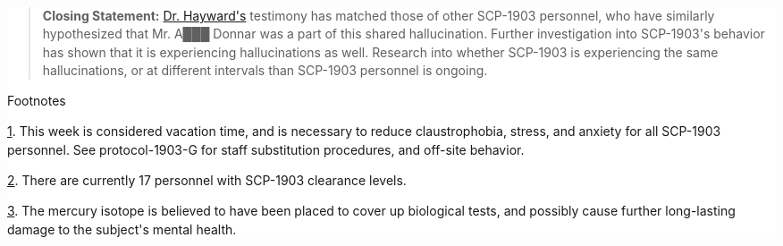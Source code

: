 > 
> **<End Log>**
> 
> **Closing Statement:** [Dr. Hayward's](http://www.scp-wiki.net/scp-2999) testimony has matched those of other SCP-1903 personnel, who have similarly hypothesized that Mr. A███ Donnar was a part of this shared hallucination. Further investigation into SCP-1903's behavior has shown that it is experiencing hallucinations as well. Research into whether SCP-1903 is experiencing the same hallucinations, or at different intervals than SCP-1903 personnel is ongoing.

Footnotes

[1](javascript:;). This week is considered vacation time, and is necessary to reduce claustrophobia, stress, and anxiety for all SCP-1903 personnel. See protocol-1903-G for staff substitution procedures, and off-site behavior.

[2](javascript:;). There are currently 17 personnel with SCP-1903 clearance levels.

[3](javascript:;). The mercury isotope is believed to have been placed to cover up biological tests, and possibly cause further long-lasting damage to the subject's mental health.
